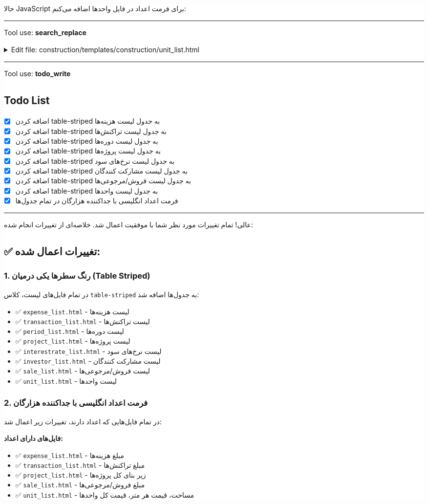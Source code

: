 
حالا JavaScript برای فرمت اعداد در فایل واحدها اضافه می‌کنم:


---

Tool use: **search_replace**


<details><summary>Edit file: construction/templates/construction/unit_list.html</summary></details>

---

Tool use: **todo_write**

## Todo List

- [x] اضافه کردن table-striped به جدول لیست هزینه‌ها
- [x] اضافه کردن table-striped به جدول لیست تراکنش‌ها
- [x] اضافه کردن table-striped به جدول لیست دوره‌ها
- [x] اضافه کردن table-striped به جدول لیست پروژه‌ها
- [x] اضافه کردن table-striped به جدول لیست نرخ‌های سود
- [x] اضافه کردن table-striped به جدول لیست مشارکت کنندگان
- [x] اضافه کردن table-striped به جدول لیست فروش/مرجوعی‌ها
- [x] اضافه کردن table-striped به جدول لیست واحدها
- [x] فرمت اعداد انگلیسی با جداکننده هزارگان در تمام جدول‌ها

---

عالی! تمام تغییرات مورد نظر شما با موفقیت اعمال شد. خلاصه‌ای از تغییرات انجام شده:

## ✅ تغییرات اعمال شده:

### 1. **رنگ سطرها یکی درمیان (Table Striped)**
در تمام فایل‌های لیست، کلاس `table-striped` به جدول‌ها اضافه شد:
- ✅ `expense_list.html` - لیست هزینه‌ها
- ✅ `transaction_list.html` - لیست تراکنش‌ها  
- ✅ `period_list.html` - لیست دوره‌ها
- ✅ `project_list.html` - لیست پروژه‌ها
- ✅ `interestrate_list.html` - لیست نرخ‌های سود
- ✅ `investor_list.html` - لیست مشارکت کنندگان
- ✅ `sale_list.html` - لیست فروش/مرجوعی‌ها
- ✅ `unit_list.html` - لیست واحدها

### 2. **فرمت اعداد انگلیسی با جداکننده هزارگان**
در تمام فایل‌هایی که اعداد دارند، تغییرات زیر اعمال شد:

**فایل‌های دارای اعداد:**
- ✅ `expense_list.html` - مبلغ هزینه‌ها
- ✅ `transaction_list.html` - مبلغ تراکنش‌ها
- ✅ `project_list.html` - زیر بنای کل پروژه‌ها
- ✅ `sale_list.html` - مبلغ فروش/مرجوعی‌ها
- ✅ `unit_list.html` - مساحت، قیمت هر متر، قیمت کل واحدها
